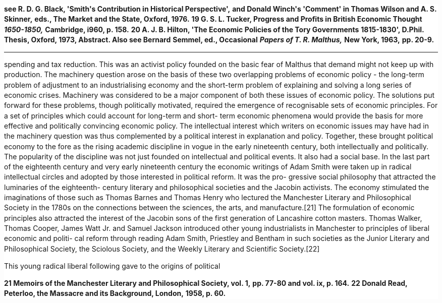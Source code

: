 **see R. D. G. Black, 'Smith's Contribution in Historical Perspective',**
**and Donald Winch's 'Comment' in Thomas Wilson and A. S. Skinner,**
**eds., The Market and the State, Oxford, 1976.**
**19 G. S. L. Tucker, Progress and Profits in British Economic Thought**
**_1650-1850,_** **Cambridge, i960, p. 158.**
**20 A. J. B. Hilton, 'The Economic Policies of the Tory Governments**
**1815-1830', D.Phil. Thesis, Oxford, 1973, Abstract. Also see Bernard**
**Semmel, ed., Occasional** **_Papers of T. R. Malthus,_** **New York, 1963,**
**pp. 20-9.**


-----

spending and tax reduction. This was an activist policy founded on the
basic fear of Malthus that demand might not keep up with production.
The machinery question arose on the basis of these two overlapping
problems of economic policy - the long-term problem of adjustment
to an industrialising economy and the short-term problem of explaining
and solving a long series of economic crises. Machinery was considered
to be a major component of both these issues of economic policy. The
solutions put forward for these problems, though politically motivated,
required the emergence of recognisable sets of economic principles.
For a set of principles which could account for long-term and short-
term economic phenomena would provide the basis for more effective
and politically convincing economic policy. The intellectual interest
which writers on economic issues may have had in the machinery
question was thus complemented by a political interest in explanation
and policy. Together, these brought political economy to the fore as
the rising academic discipline in vogue in the early nineteenth century,
both intellectually and politically.
The popularity of the discipline was not just founded on intellectual
and political events. It also had a social base. In the last part of the
eighteenth century and very early nineteenth century the economic
writings of Adam Smith were taken up in radical intellectual circles
and adopted by those interested in political reform. It was the pro-
gressive social philosophy that attracted the luminaries of the eighteenth-
century literary and philosophical societies and the Jacobin activists.
The economy stimulated the imaginations of those such as Thomas
Barnes and Thomas Henry who lectured the Manchester Literary and
Philosophical Society in the 1780s on the connections between the
sciences, the arts, and manufacture.[21] The formulation of economic
principles also attracted the interest of the Jacobin sons of the first
generation of Lancashire cotton masters. Thomas Walker, Thomas
Cooper, James Watt Jr. and Samuel Jackson introduced other young
industrialists in Manchester to principles of liberal economic and politi-
cal reform through reading Adam Smith, Priestley and Bentham in
such societies as the Junior Literary and Philosophical Society, the
Sciolous Society, and the Weekly Literary and Scientific Society.[22]

This young radical liberal following gave to the origins of political

**21 Memoirs of the Manchester Literary and Philosophical Society, vol. 1,**
**pp. 77-80 and vol. ix, p. 164.**
**22 Donald Read, Peterloo, the Massacre and its Background, London,**
**1958, p. 60.**
